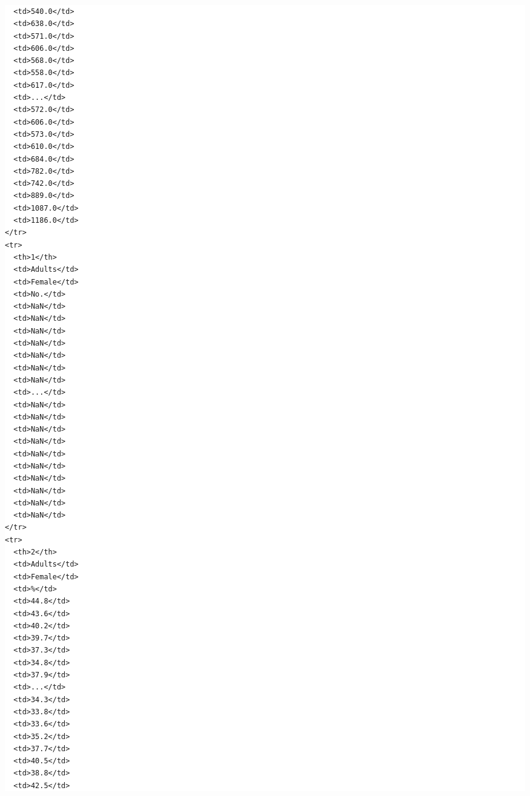       <td>540.0</td>
      <td>638.0</td>
      <td>571.0</td>
      <td>606.0</td>
      <td>568.0</td>
      <td>558.0</td>
      <td>617.0</td>
      <td>...</td>
      <td>572.0</td>
      <td>606.0</td>
      <td>573.0</td>
      <td>610.0</td>
      <td>684.0</td>
      <td>782.0</td>
      <td>742.0</td>
      <td>889.0</td>
      <td>1087.0</td>
      <td>1186.0</td>
    </tr>
    <tr>
      <th>1</th>
      <td>Adults</td>
      <td>Female</td>
      <td>No.</td>
      <td>NaN</td>
      <td>NaN</td>
      <td>NaN</td>
      <td>NaN</td>
      <td>NaN</td>
      <td>NaN</td>
      <td>NaN</td>
      <td>...</td>
      <td>NaN</td>
      <td>NaN</td>
      <td>NaN</td>
      <td>NaN</td>
      <td>NaN</td>
      <td>NaN</td>
      <td>NaN</td>
      <td>NaN</td>
      <td>NaN</td>
      <td>NaN</td>
    </tr>
    <tr>
      <th>2</th>
      <td>Adults</td>
      <td>Female</td>
      <td>%</td>
      <td>44.8</td>
      <td>43.6</td>
      <td>40.2</td>
      <td>39.7</td>
      <td>37.3</td>
      <td>34.8</td>
      <td>37.9</td>
      <td>...</td>
      <td>34.3</td>
      <td>33.8</td>
      <td>33.6</td>
      <td>35.2</td>
      <td>37.7</td>
      <td>40.5</td>
      <td>38.8</td>
      <td>42.5</td>